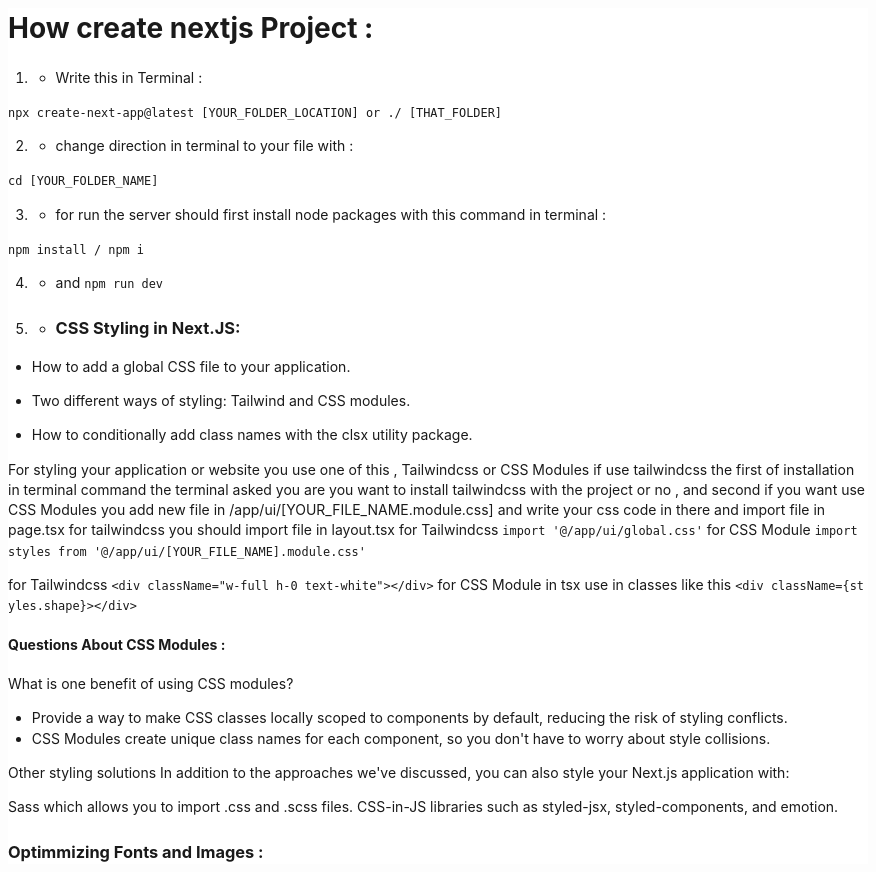 # How create nextjs Project :

1. - Write this in Terminal :

```
npx create-next-app@latest [YOUR_FOLDER_LOCATION] or ./ [THAT_FOLDER]
```

2. - change direction in terminal to your file with :


```
cd [YOUR_FOLDER_NAME]
```

3. - for run the server should first install node packages with this command in terminal :

```
npm install / npm i
```

4. - and `npm run dev`

5. - ### CSS Styling in Next.JS:

- How to add a global CSS file to your application.

- Two different ways of styling: Tailwind and CSS modules.

- How to conditionally add class names with the clsx utility package.

For styling your application or website you use one of this , Tailwindcss or CSS Modules if use tailwindcss the first of installation in terminal command the terminal asked you are you want to install tailwindcss with the project or no , and second if you want use CSS Modules you add new file in /app/ui/[YOUR_FILE_NAME.module.css] and write your css code in there and import file in page.tsx for tailwindcss you should import file in layout.tsx
for Tailwindcss `import '@/app/ui/global.css'`
for CSS Module `import styles from '@/app/ui/[YOUR_FILE_NAME].module.css'`

for Tailwindcss `<div className="w-full h-0 text-white"></div>`
for CSS Module in tsx use in classes like this `<div className={styles.shape}></div>`

#### Questions About CSS Modules :

What is one benefit of using CSS modules?

- Provide a way to make CSS classes locally scoped to components by default, reducing the risk of styling conflicts.
- CSS Modules create unique class names for each component, so you don't have to worry about style collisions.

Other styling solutions
In addition to the approaches we've discussed, you can also style your Next.js application with:

Sass which allows you to import .css and .scss files.
CSS-in-JS libraries such as styled-jsx, styled-components, and emotion.

### Optimmizing Fonts and Images :
